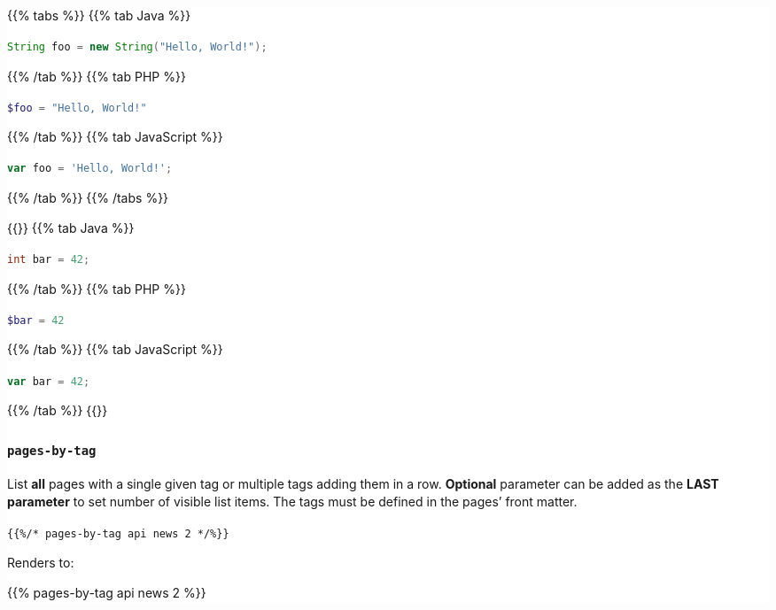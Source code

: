 {{% tabs %}}
{{% tab Java %}}

```java
String foo = new String("Hello, World!");
```

{{% /tab %}}
{{% tab PHP %}}

```PHP
$foo = "Hello, World!"
```

{{% /tab %}}
{{% tab JavaScript %}}

```js
var foo = 'Hello, World!';
```

{{% /tab %}}
{{% /tabs %}}

{{<tabs>}}
{{% tab Java %}}

```java
int bar = 42;
```

{{% /tab %}}
{{% tab PHP %}}

```PHP
$bar = 42
```

{{% /tab %}}
{{% tab JavaScript %}}

```js
var bar = 42;
```

{{% /tab %}}
{{</tabs>}}

### `pages-by-tag`

List **all** pages with a single given tag or multiple tags adding them in a row. **Optional** parameter can be added as the **LAST parameter** to set number of visible list items. The tags must be defined in the pages’ front matter.

```md
{{%/* pages-by-tag api news 2 */%}}
```

Renders to:

{{% pages-by-tag api news 2 %}}
